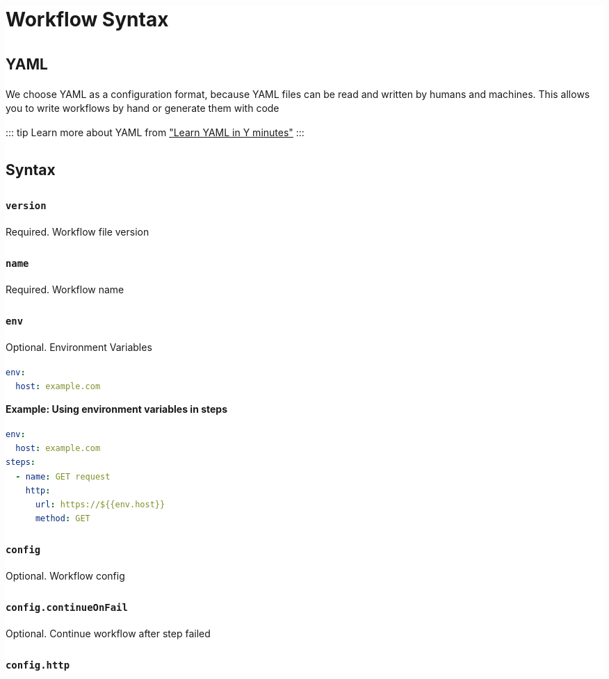 #  Workflow Syntax

## YAML

We choose YAML as a configuration format, because YAML files can be read and written by humans and machines. This allows you to write workflows by hand or generate them with code

::: tip
Learn more about YAML from ["Learn YAML in Y minutes"](https://learnxinyminutes.com/docs/yaml/)
:::

## Syntax

### `version`

Required. Workflow file version

### `name`

Required. Workflow name

### `env`

Optional. Environment Variables

```yaml
env:
  host: example.com
```

**Example: Using environment variables in steps**

```yaml
env:
  host: example.com
steps:
  - name: GET request
    http:
      url: https://${{env.host}}
      method: GET
```

### `config`

Optional. Workflow config

### `config.continueOnFail`

Optional. Continue workflow after step failed

### `config.http`
